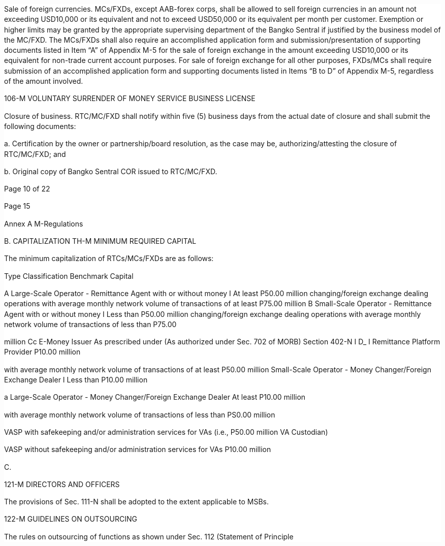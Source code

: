 Sale of foreign currencies. MCs/FXDs, except AAB-forex corps, shall be allowed to sell foreign currencies in an amount not exceeding USD10,000 or its equivalent and not to exceed USD50,000 or its equivalent per month per customer. Exemption or higher limits may be granted by the appropriate supervising department of the Bangko Sentral if justified by the business model of the MC/FXD. The MCs/FXDs shall also require an accomplished application form and submission/presentation of supporting documents listed in Item “A” of Appendix M-5 for the sale of foreign exchange in the amount exceeding USD10,000 or its equivalent for non-trade current account purposes. For sale of foreign exchange for all other purposes, FXDs/MCs shall require submission of an accomplished application form and supporting documents listed in Items “B to D” of Appendix M-5, regardless of the amount involved.

106-M VOLUNTARY SURRENDER OF MONEY SERVICE BUSINESS LICENSE

Closure of business. RTC/MC/FXD shall notify within five (5) business days from the actual date of closure and shall submit the following documents:

a. Certification by the owner or partnership/board resolution, as the case may be, authorizing/attesting the closure of RTC/MC/FXD; and

b. Original copy of Bangko Sentral COR issued to RTC/MC/FXD.

Page 10 of 22

Page 15

Annex A M-Regulations

B. CAPITALIZATION TH-M MINIMUM REQUIRED CAPITAL

The minimum capitalization of RTCs/MCs/FXDs are as follows:

Type Classification Benchmark Capital

A Large-Scale Operator - Remittance Agent with or without money I At least P50.00 million changing/foreign exchange dealing operations with average monthly network volume of transactions of at least P75.00 million B Small-Scale Operator - Remittance Agent with or without money I Less than P50.00 million changing/foreign exchange dealing operations with average monthly network volume of transactions of less than P75.00

million Cc E-Money Issuer As prescribed under (As authorized under Sec. 702 of MORB) Section 402-N I D_ I Remittance Platform Provider P10.00 million

with average monthly network volume of transactions of at least P50.00 million Small-Scale Operator - Money Changer/Foreign Exchange Dealer I Less than P10.00 million

a Large-Scale Operator - Money Changer/Foreign Exchange Dealer At least P10.00 million

with average monthly network volume of transactions of less than PS0.00 million

VASP with safekeeping and/or administration services for VAs (i.e., P50.00 million VA Custodian)

VASP without safekeeping and/or administration services for VAs P10.00 million

C.

121-M DIRECTORS AND OFFICERS

The provisions of Sec. 111-N shall be adopted to the extent applicable to MSBs.

122-M GUIDELINES ON OUTSOURCING

The rules on outsourcing of functions as shown under Sec. 112 (Statement of Principle
